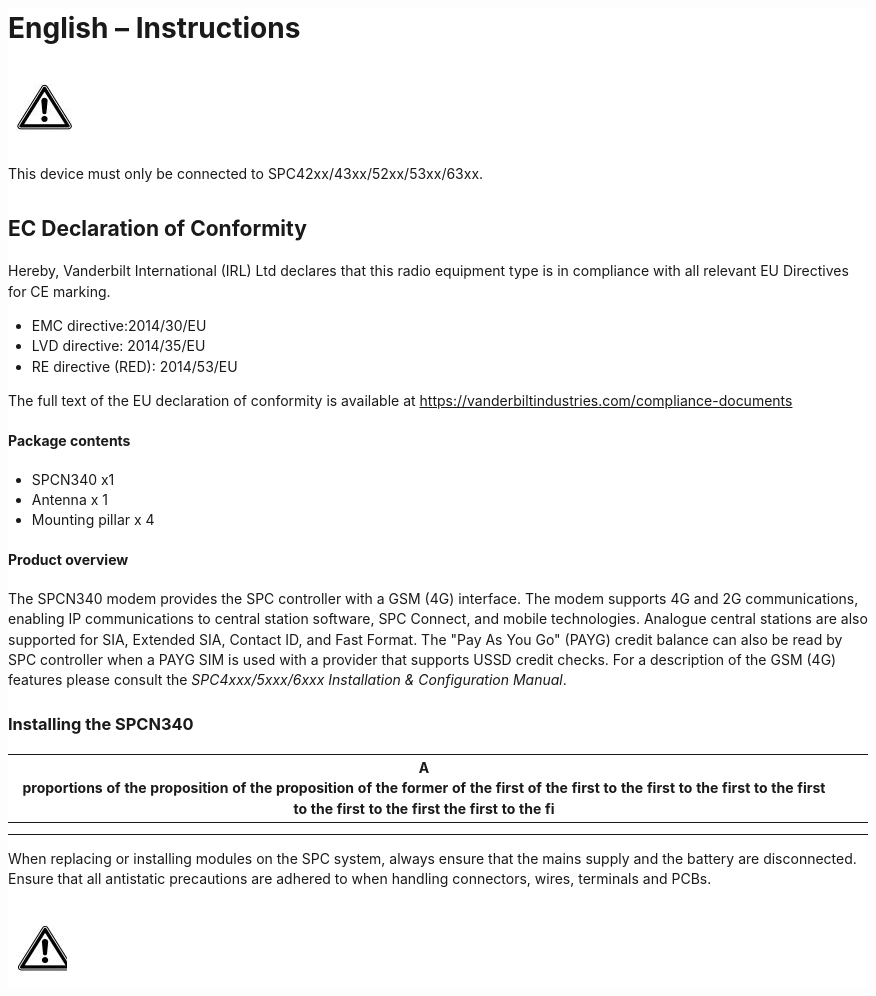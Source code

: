 # **English – Instructions**

![](_page_1_Picture_1.jpeg)

This device must only be connected to SPC42xx/43xx/52xx/53xx/63xx.

## **EC Declaration of Conformity**

Hereby, Vanderbilt International (IRL) Ltd declares that this radio equipment type is in compliance with all relevant EU Directives for CE marking.

- EMC directive:2014/30/EU
- LVD directive: 2014/35/EU
- RE directive (RED): 2014/53/EU

The full text of the EU declaration of conformity is available at https://vanderbiltindustries.com/compliance-documents

#### **Package contents**

- SPCN340 x1
- Antenna x 1
- Mounting pillar x 4

#### **Product overview**

The SPCN340 modem provides the SPC controller with a GSM (4G) interface. The modem supports 4G and 2G communications, enabling IP communications to central station software, SPC Connect, and mobile technologies. Analogue central stations are also supported for SIA, Extended SIA, Contact ID, and Fast Format. The "Pay As You Go" (PAYG) credit balance can also be read by SPC controller when a PAYG SIM is used with a provider that supports USSD credit checks. For a description of the GSM (4G) features please consult the *SPC4xxx/5xxx/6xxx Installation & Configuration Manual*.

### **Installing the SPCN340**

| A<br>proportions of the proposition of the proposition of the former of the first of the first to the first to the first to the first to the first to the first the first to the fi |  |  |
|-------------------------------------------------------------------------------------------------------------------------------------------------------------------------------------|--|--|
|                                                                                                                                                                                     |  |  |
|                                                                                                                                                                                     |  |  |

When replacing or installing modules on the SPC system, always ensure that the mains supply and the battery are disconnected. Ensure that all antistatic precautions are adhered to when handling connectors, wires, terminals and PCBs.

![](_page_1_Picture_18.jpeg)
